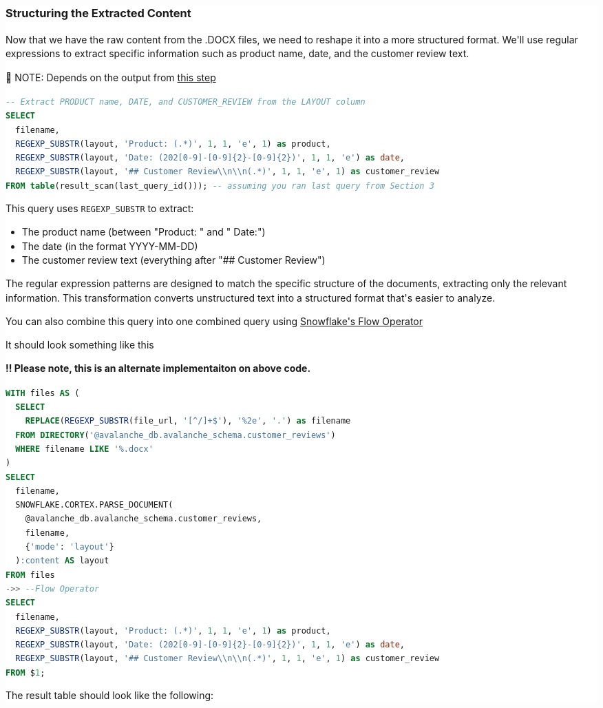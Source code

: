 ### Structuring the Extracted Content

Now that we have the raw content from the .DOCX files, we need to reshape it into a more structured format. We'll use regular expressions to extract specific information such as product name, date, and the customer review text.

👀 NOTE: Depends on the output from [this step](#retrieving-customer-review-data)

```sql
-- Extract PRODUCT name, DATE, and CUSTOMER_REVIEW from the LAYOUT column
SELECT 
  filename,
  REGEXP_SUBSTR(layout, 'Product: (.*)', 1, 1, 'e', 1) as product,
  REGEXP_SUBSTR(layout, 'Date: (202[0-9]-[0-9]{2}-[0-9]{2})', 1, 1, 'e') as date,
  REGEXP_SUBSTR(layout, '## Customer Review\\n\\n(.*)', 1, 1, 'e', 1) as customer_review
FROM table(result_scan(last_query_id())); -- assuming you ran last query from Section 3
```

This query uses `REGEXP_SUBSTR` to extract:
- The product name (between "Product: " and " Date:")
- The date (in the format YYYY-MM-DD)
- The customer review text (everything after "## Customer Review")

The regular expression patterns are designed to match the specific structure of the documents, extracting only the relevant information. This transformation converts unstructured text into a structured format that's easier to analyze.

You can also combine this query into one combined query using [Snowflake's Flow Operator](https://docs.snowflake.com/en/sql-reference/operators-flow)

It should look something like this

**‼️ Please note, this is an alternate implementaiton on above code.**

```sql
WITH files AS (
  SELECT 
    REPLACE(REGEXP_SUBSTR(file_url, '[^/]+$'), '%2e', '.') as filename
  FROM DIRECTORY('@avalanche_db.avalanche_schema.customer_reviews')
  WHERE filename LIKE '%.docx'
)
SELECT 
  filename,
  SNOWFLAKE.CORTEX.PARSE_DOCUMENT(
    @avalanche_db.avalanche_schema.customer_reviews,
    filename,
    {'mode': 'layout'}
  ):content AS layout
FROM files
->> --Flow Operator
SELECT 
  filename,
  REGEXP_SUBSTR(layout, 'Product: (.*)', 1, 1, 'e', 1) as product,
  REGEXP_SUBSTR(layout, 'Date: (202[0-9]-[0-9]{2}-[0-9]{2})', 1, 1, 'e') as date,
  REGEXP_SUBSTR(layout, '## Customer Review\\n\\n(.*)', 1, 1, 'e', 1) as customer_review
FROM $1;
```
The result table should look like the following:
